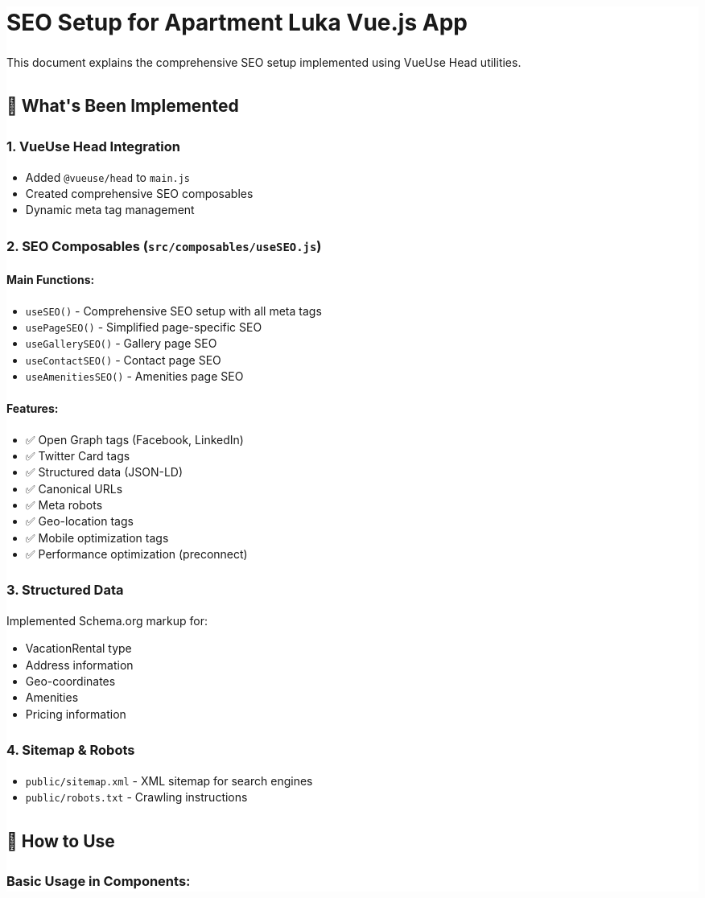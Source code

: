 # SEO Setup for Apartment Luka Vue.js App

This document explains the comprehensive SEO setup implemented using VueUse Head utilities.

## 🚀 What's Been Implemented

### 1. VueUse Head Integration

- Added `@vueuse/head` to `main.js`
- Created comprehensive SEO composables
- Dynamic meta tag management

### 2. SEO Composables (`src/composables/useSEO.js`)

#### Main Functions:

- `useSEO()` - Comprehensive SEO setup with all meta tags
- `usePageSEO()` - Simplified page-specific SEO
- `useGallerySEO()` - Gallery page SEO
- `useContactSEO()` - Contact page SEO
- `useAmenitiesSEO()` - Amenities page SEO

#### Features:

- ✅ Open Graph tags (Facebook, LinkedIn)
- ✅ Twitter Card tags
- ✅ Structured data (JSON-LD)
- ✅ Canonical URLs
- ✅ Meta robots
- ✅ Geo-location tags
- ✅ Mobile optimization tags
- ✅ Performance optimization (preconnect)

### 3. Structured Data

Implemented Schema.org markup for:

- VacationRental type
- Address information
- Geo-coordinates
- Amenities
- Pricing information

### 4. Sitemap & Robots

- `public/sitemap.xml` - XML sitemap for search engines
- `public/robots.txt` - Crawling instructions

## 📝 How to Use

### Basic Usage in Components:
